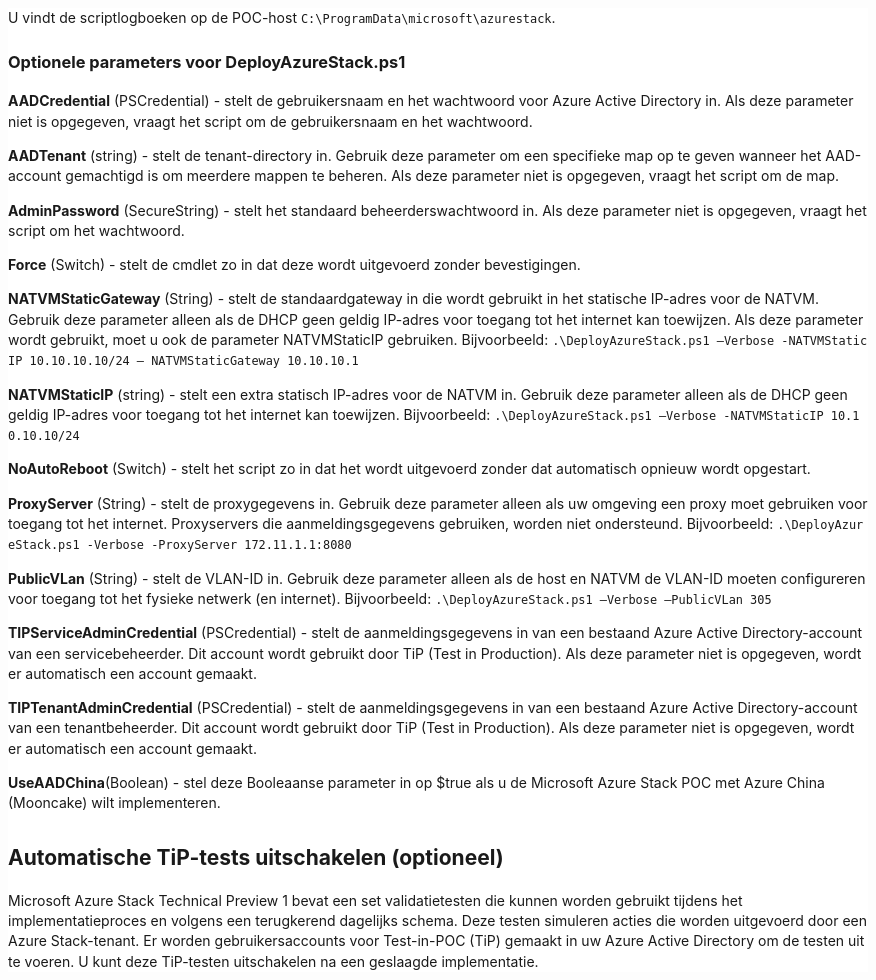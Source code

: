 U vindt de scriptlogboeken op de POC-host `C:\ProgramData\microsoft\azurestack`.

### Optionele parameters voor DeployAzureStack.ps1

**AADCredential** (PSCredential) - stelt de gebruikersnaam en het wachtwoord voor Azure Active Directory in. Als deze parameter niet is opgegeven, vraagt het script om de gebruikersnaam en het wachtwoord.

**AADTenant** (string) - stelt de tenant-directory in. Gebruik deze parameter om een specifieke map op te geven wanneer het AAD-account gemachtigd is om meerdere mappen te beheren. Als deze parameter niet is opgegeven, vraagt het script om de map.

**AdminPassword** (SecureString) - stelt het standaard beheerderswachtwoord in. Als deze parameter niet is opgegeven, vraagt het script om het wachtwoord.

**Force** (Switch) - stelt de cmdlet zo in dat deze wordt uitgevoerd zonder bevestigingen.

**NATVMStaticGateway** (String) - stelt de standaardgateway in die wordt gebruikt in het statische IP-adres voor de NATVM. Gebruik deze parameter alleen als de DHCP geen geldig IP-adres voor toegang tot het internet kan toewijzen. Als deze parameter wordt gebruikt, moet u ook de parameter NATVMStaticIP gebruiken.
Bijvoorbeeld: `.\DeployAzureStack.ps1 –Verbose -NATVMStaticIP 10.10.10.10/24 – NATVMStaticGateway 10.10.10.1`

**NATVMStaticIP** (string) - stelt een extra statisch IP-adres voor de NATVM in. Gebruik deze parameter alleen als de DHCP geen geldig IP-adres voor toegang tot het internet kan toewijzen.
Bijvoorbeeld: `.\DeployAzureStack.ps1 –Verbose -NATVMStaticIP 10.10.10.10/24`

**NoAutoReboot** (Switch) - stelt het script zo in dat het wordt uitgevoerd zonder dat automatisch opnieuw wordt opgestart.

**ProxyServer** (String) - stelt de proxygegevens in. Gebruik deze parameter alleen als uw omgeving een proxy moet gebruiken voor toegang tot het internet. Proxyservers die aanmeldingsgegevens gebruiken, worden niet ondersteund.
Bijvoorbeeld: `.\DeployAzureStack.ps1 -Verbose -ProxyServer 172.11.1.1:8080`

**PublicVLan** (String) - stelt de VLAN-ID in. Gebruik deze parameter alleen als de host en NATVM de VLAN-ID moeten configureren voor toegang tot het fysieke netwerk (en internet).
Bijvoorbeeld: `.\DeployAzureStack.ps1 –Verbose –PublicVLan 305`

**TIPServiceAdminCredential** (PSCredential) - stelt de aanmeldingsgegevens in van een bestaand Azure Active Directory-account van een servicebeheerder. Dit account wordt gebruikt door TiP (Test in Production). Als deze parameter niet is opgegeven, wordt er automatisch een account gemaakt.

**TIPTenantAdminCredential** (PSCredential) - stelt de aanmeldingsgegevens in van een bestaand Azure Active Directory-account van een tenantbeheerder. Dit account wordt gebruikt door TiP (Test in Production). Als deze parameter niet is opgegeven, wordt er automatisch een account gemaakt.

**UseAADChina**(Boolean) - stel deze Booleaanse parameter in op $true als u de Microsoft Azure Stack POC met Azure China (Mooncake) wilt implementeren.

## Automatische TiP-tests uitschakelen (optioneel)

Microsoft Azure Stack Technical Preview 1 bevat een set validatietesten die kunnen worden gebruikt tijdens het implementatieproces en volgens een terugkerend dagelijks schema. Deze testen simuleren acties die worden uitgevoerd door een Azure Stack-tenant. Er worden gebruikersaccounts voor Test-in-POC (TiP) gemaakt in uw Azure Active Directory om de testen uit te voeren. U kunt deze TiP-testen uitschakelen na een geslaagde implementatie. 
